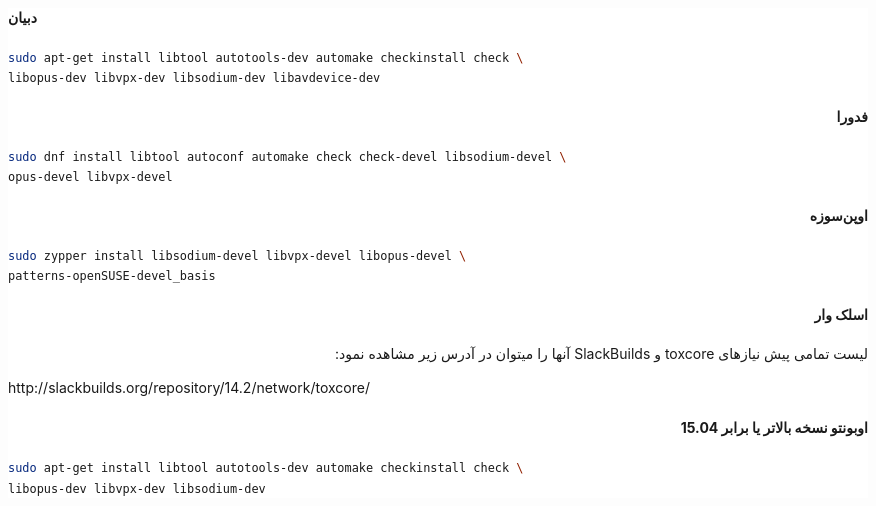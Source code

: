<a name="دبیان-تاکس-کر" />

#### دبیان

<div dir=ltr>

```bash
sudo apt-get install libtool autotools-dev automake checkinstall check \
libopus-dev libvpx-dev libsodium-dev libavdevice-dev
```

<div dir=rtl>

<a name="فدورا-تاکس-کر" />

#### فدورا

<div dir=ltr>

```bash
sudo dnf install libtool autoconf automake check check-devel libsodium-devel \
opus-devel libvpx-devel
```

<div dir=rtl>

<a name="اوپن‌سوزه-تاکس-کر" />

#### اوپن‌سوزه

<div dir=ltr>

```bash
sudo zypper install libsodium-devel libvpx-devel libopus-devel \
patterns-openSUSE-devel_basis
```

<div dir=rtl>

<a name="اسلک-وار-تاکس-کر" />

#### اسلک وار

لیست تمامی پیش نیازهای toxcore و SlackBuilds آنها را میتوان در آدرس زیر مشاهده
نمود:

<div dir=ltr>
http://slackbuilds.org/repository/14.2/network/toxcore/
<div dir=rtl>

<a name="اوبونتو-تاکس-کر" />

#### اوبونتو نسخه بالاتر یا برابر 15.04

<div dir=ltr>

```bash
sudo apt-get install libtool autotools-dev automake checkinstall check \
libopus-dev libvpx-dev libsodium-dev
```
